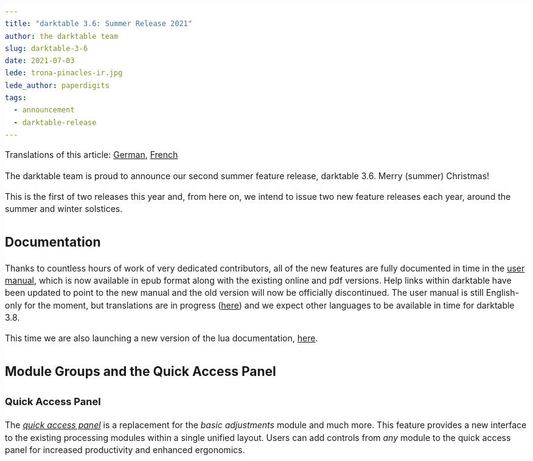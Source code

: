 ```yaml
---
title: "darktable 3.6: Summer Release 2021"
author: the darktable team
slug: darktable-3-6
date: 2021-07-03
lede: trona-pinacles-ir.jpg
lede_author: paperdigits
tags:
  - announcement
  - darktable-release
---
```


Translations of this article: [German](https://www.bilddateien.de/blog/d2021-07-03-darktable-3-6-weiteres-update.html?q=darktable%203.6), [French](https://darktable.fr/2021/07/darktable-3-6-sortie-de-la-version-ete-2021)

The darktable team is proud to announce our second summer feature release, darktable 3.6. Merry (summer) Christmas!

This is the first of two releases this year and, from here on, we intend to issue two new feature releases each year, around the summer and winter solstices.

## Documentation

Thanks to countless hours of work of very dedicated contributors, all of the new features are fully documented in time in the [user manual](https://www.darktable.org/usermanual/3.6/en), which is now available in epub format along with the existing online and pdf versions. Help links within darktable have been updated to point to the new manual and the old version will now be officially discontinued. The user manual is still English-only for the moment, but translations are in progress ([here](https://darktable-org.github.io/dtdocs/)) and we expect other languages to be available in time for darktable 3.8.

This time we are also launching a new version of the lua documentation, [here](https://www.darktable.org/lua-docs/3.6/).

## Module Groups and the Quick Access Panel

### Quick Access Panel

The [*quick access panel*](https://www.darktable.org/usermanual/3.6/en/darkroom/organization/quick-access-panel/) is a replacement for the *basic adjustments* module and much more. This feature provides a new interface to the existing processing modules within a single unified layout. Users can add controls from _any_ module to the quick access panel for increased productivity and enhanced ergonomics.

